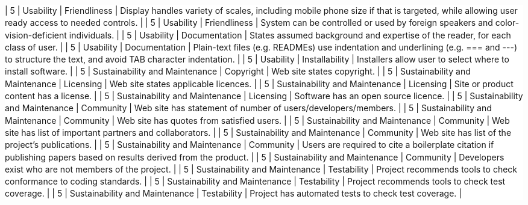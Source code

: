 | 5   | Usability                      | Friendliness      | Display handles variety of scales, including mobile phone size if that is targeted, while allowing user ready access to needed controls.                                                                                                                                     | 
| 5   | Usability                      | Friendliness      | System can be controlled or used by foreign speakers and color-vision-deficient individuals.                                                                                                                                                                                 | 
| 5   | Usability                      | Documentation     | States assumed background and expertise of the reader, for each class of user.                                                                                                                                                                                               | 
| 5   | Usability                      | Documentation     | Plain-text files (e.g. READMEs) use indentation and underlining (e.g. === and ---) to structure the text, and avoid TAB character indentation.                                                                                                                               | 
| 5   | Usability                      | Installability    | Installers allow user to select where to install software.                                                                                                                                                                                                                   | 
| 5   | Sustainability and Maintenance | Copyright         | Web site states copyright.                                                                                                                                                                                                                                                   | 
| 5   | Sustainability and Maintenance | Licensing         | Web site states applicable licences.                                                                                                                                                                                                                                         | 
| 5   | Sustainability and Maintenance | Licensing         | Site or product content has a license.                                                                                                                                                                                                                                       | 
| 5   | Sustainability and Maintenance | Licensing         | Software has an open source licence.                                                                                                                                                                                                                                         | 
| 5   | Sustainability and Maintenance | Community         | Web site has statement of number of users/developers/members.                                                                                                                                                                                                                | 
| 5   | Sustainability and Maintenance | Community         | Web site has quotes from satisfied users.                                                                                                                                                                                                                                    | 
| 5   | Sustainability and Maintenance | Community         | Web site has list of important partners and collaborators.                                                                                                                                                                                                                   | 
| 5   | Sustainability and Maintenance | Community         | Web site has list of the project’s publications.                                                                                                                                                                                                                             | 
| 5   | Sustainability and Maintenance | Community         | Users are required to cite a boilerplate citation if publishing papers based on results derived from the product.                                                                                                                                                            | 
| 5   | Sustainability and Maintenance | Community         | Developers exist who are not members of the project.                                                                                                                                                                                                                         | 
| 5   | Sustainability and Maintenance | Testability       | Project recommends tools to check conformance to coding standards.                                                                                                                                                                                                           | 
| 5   | Sustainability and Maintenance | Testability       | Project recommends tools to check test coverage.                                                                                                                                                                                                                             | 
| 5   | Sustainability and Maintenance | Testability       | Project has automated tests to check test coverage.                                                                                                                                                                                                                          | 